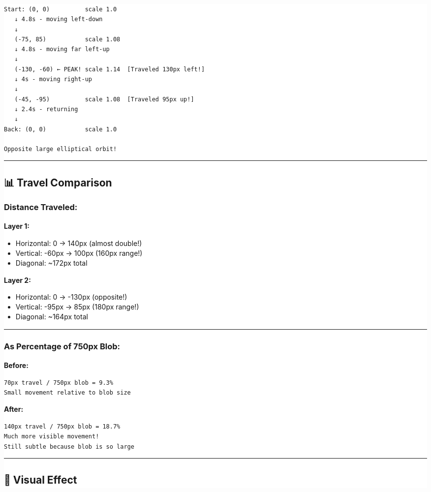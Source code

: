 ```
Start: (0, 0)          scale 1.0
   ↓ 4.8s - moving left-down
   ↓
   (-75, 85)           scale 1.08
   ↓ 4.8s - moving far left-up
   ↓
   (-130, -60) ← PEAK! scale 1.14  [Traveled 130px left!]
   ↓ 4s - moving right-up
   ↓
   (-45, -95)          scale 1.08  [Traveled 95px up!]
   ↓ 2.4s - returning
   ↓
Back: (0, 0)           scale 1.0

Opposite large elliptical orbit!
```

---

## 📊 Travel Comparison

### **Distance Traveled:**

**Layer 1:**
- Horizontal: 0 → 140px (almost double!)
- Vertical: -60px → 100px (160px range!)
- Diagonal: ~172px total

**Layer 2:**
- Horizontal: 0 → -130px (opposite!)
- Vertical: -95px → 85px (180px range!)
- Diagonal: ~164px total

---

### **As Percentage of 750px Blob:**

**Before:**
```
70px travel / 750px blob = 9.3%
Small movement relative to blob size
```

**After:**
```
140px travel / 750px blob = 18.7%
Much more visible movement!
Still subtle because blob is so large
```

---

## 🎨 Visual Effect

